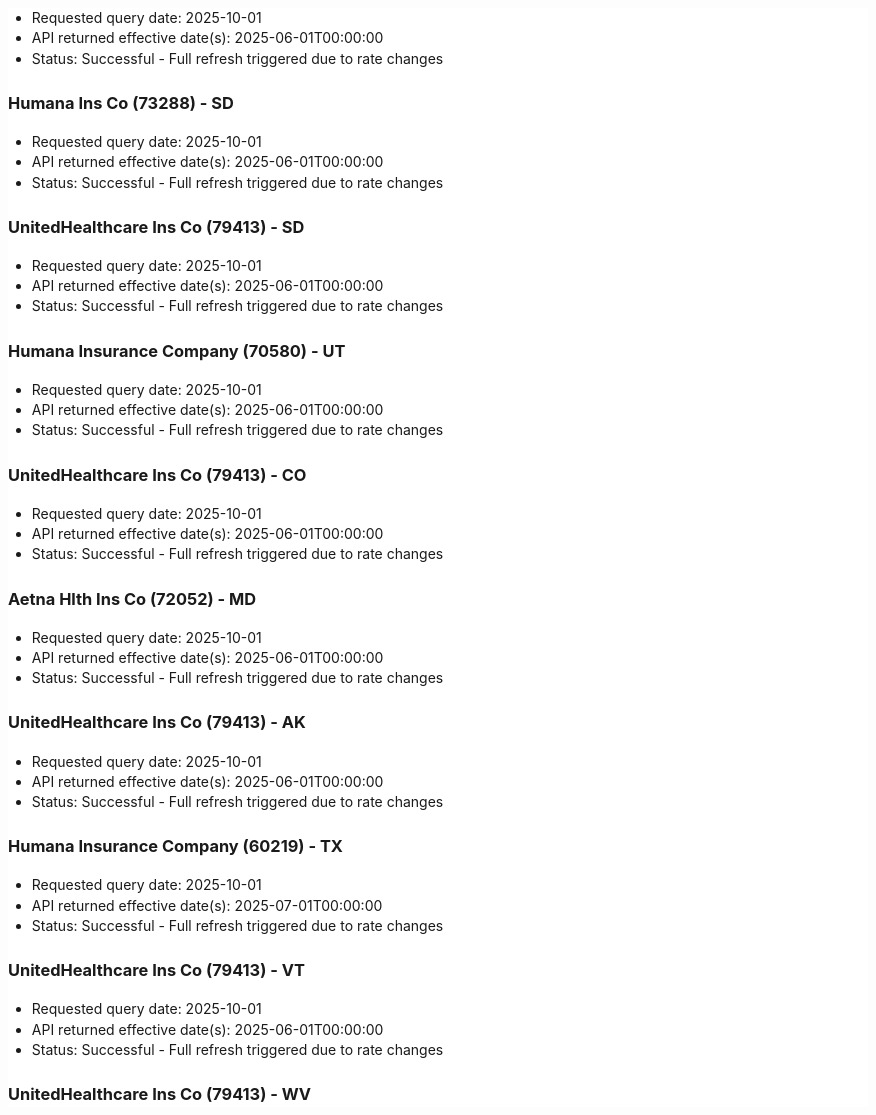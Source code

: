 - Requested query date: 2025-10-01
- API returned effective date(s): 2025-06-01T00:00:00
- Status: Successful - Full refresh triggered due to rate changes

### Humana Ins Co (73288) - SD

- Requested query date: 2025-10-01
- API returned effective date(s): 2025-06-01T00:00:00
- Status: Successful - Full refresh triggered due to rate changes

### UnitedHealthcare Ins Co (79413) - SD

- Requested query date: 2025-10-01
- API returned effective date(s): 2025-06-01T00:00:00
- Status: Successful - Full refresh triggered due to rate changes

### Humana Insurance Company (70580) - UT

- Requested query date: 2025-10-01
- API returned effective date(s): 2025-06-01T00:00:00
- Status: Successful - Full refresh triggered due to rate changes

### UnitedHealthcare Ins Co (79413) - CO

- Requested query date: 2025-10-01
- API returned effective date(s): 2025-06-01T00:00:00
- Status: Successful - Full refresh triggered due to rate changes

### Aetna Hlth Ins Co (72052) - MD

- Requested query date: 2025-10-01
- API returned effective date(s): 2025-06-01T00:00:00
- Status: Successful - Full refresh triggered due to rate changes

### UnitedHealthcare Ins Co (79413) - AK

- Requested query date: 2025-10-01
- API returned effective date(s): 2025-06-01T00:00:00
- Status: Successful - Full refresh triggered due to rate changes

### Humana Insurance Company (60219) - TX

- Requested query date: 2025-10-01
- API returned effective date(s): 2025-07-01T00:00:00
- Status: Successful - Full refresh triggered due to rate changes

### UnitedHealthcare Ins Co (79413) - VT

- Requested query date: 2025-10-01
- API returned effective date(s): 2025-06-01T00:00:00
- Status: Successful - Full refresh triggered due to rate changes

### UnitedHealthcare Ins Co (79413) - WV

